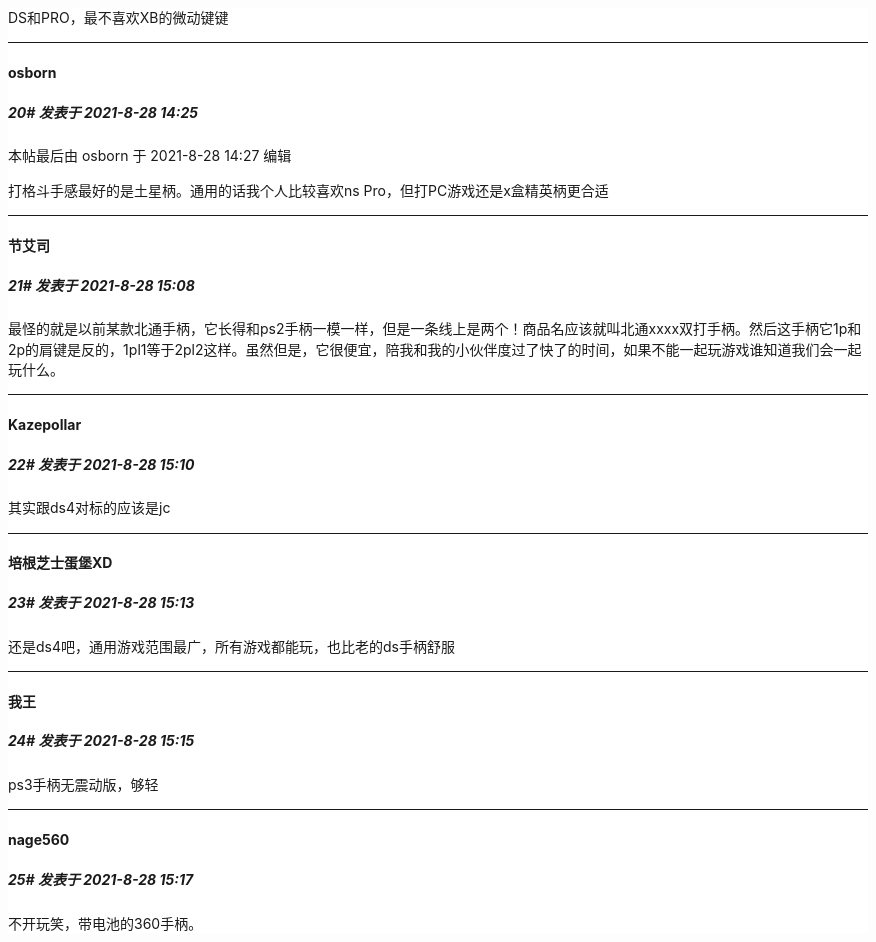 
DS和PRO，最不喜欢XB的微动键键


*****

####  osborn  
##### 20#       发表于 2021-8-28 14:25


 本帖最后由 osborn 于 2021-8-28 14:27 编辑 

打格斗手感最好的是土星柄。通用的话我个人比较喜欢ns Pro，但打PC游戏还是x盒精英柄更合适


*****

####  节艾司  
##### 21#       发表于 2021-8-28 15:08


最怪的就是以前某款北通手柄，它长得和ps2手柄一模一样，但是一条线上是两个！商品名应该就叫北通xxxx双打手柄。然后这手柄它1p和2p的肩键是反的，1pl1等于2pl2这样。虽然但是，它很便宜，陪我和我的小伙伴度过了快了的时间，如果不能一起玩游戏谁知道我们会一起玩什么。


*****

####  Kazepollar  
##### 22#       发表于 2021-8-28 15:10


其实跟ds4对标的应该是jc


*****

####  培根芝士蛋堡XD  
##### 23#       发表于 2021-8-28 15:13


还是ds4吧，通用游戏范围最广，所有游戏都能玩，也比老的ds手柄舒服


*****

####  我王  
##### 24#       发表于 2021-8-28 15:15


ps3手柄无震动版，够轻


*****

####  nage560  
##### 25#       发表于 2021-8-28 15:17


不开玩笑，带电池的360手柄。

